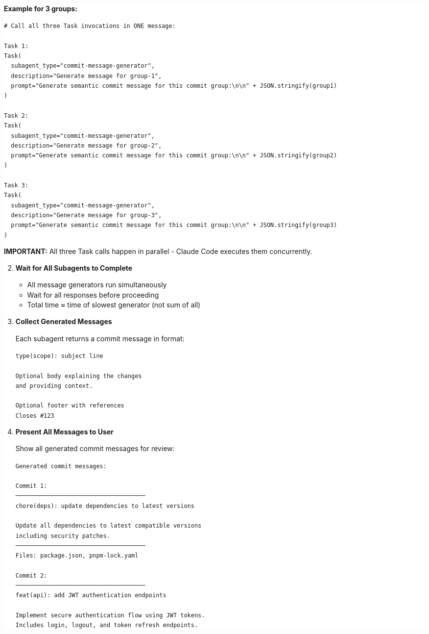   **Example for 3 groups:**
   ```
   # Call all three Task invocations in ONE message:

   Task 1:
   Task(
     subagent_type="commit-message-generator",
     description="Generate message for group-1",
     prompt="Generate semantic commit message for this commit group:\n\n" + JSON.stringify(group1)
   )

   Task 2:
   Task(
     subagent_type="commit-message-generator",
     description="Generate message for group-2",
     prompt="Generate semantic commit message for this commit group:\n\n" + JSON.stringify(group2)
   )

   Task 3:
   Task(
     subagent_type="commit-message-generator",
     description="Generate message for group-3",
     prompt="Generate semantic commit message for this commit group:\n\n" + JSON.stringify(group3)
   )
   ```

   **IMPORTANT:** All three Task calls happen in parallel - Claude Code executes them concurrently.

2. **Wait for All Subagents to Complete**
   - All message generators run simultaneously
   - Wait for all responses before proceeding
   - Total time ≈ time of slowest generator (not sum of all)

3. **Collect Generated Messages**

   Each subagent returns a commit message in format:
   ```
   type(scope): subject line

   Optional body explaining the changes
   and providing context.

   Optional footer with references
   Closes #123
   ```

4. **Present All Messages to User**

   Show all generated commit messages for review:
   ```
   Generated commit messages:

   Commit 1:
   ─────────────────────────────────────
   chore(deps): update dependencies to latest versions

   Update all dependencies to latest compatible versions
   including security patches.
   ─────────────────────────────────────
   Files: package.json, pnpm-lock.yaml

   Commit 2:
   ─────────────────────────────────────
   feat(api): add JWT authentication endpoints

   Implement secure authentication flow using JWT tokens.
   Includes login, logout, and token refresh endpoints.
   ```